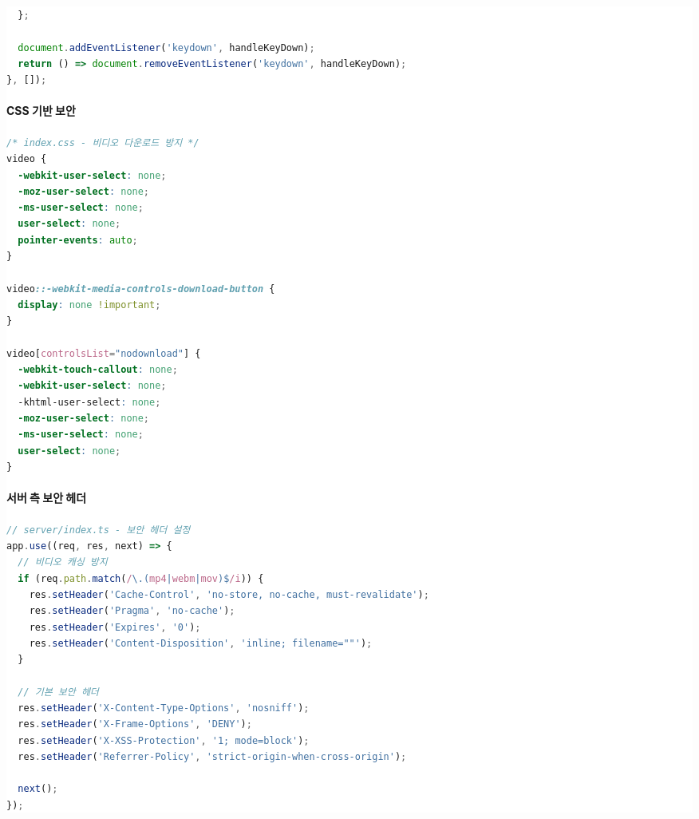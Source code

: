 ```typescript
  };
  
  document.addEventListener('keydown', handleKeyDown);
  return () => document.removeEventListener('keydown', handleKeyDown);
}, []);
```

#### CSS 기반 보안
```css
/* index.css - 비디오 다운로드 방지 */
video {
  -webkit-user-select: none;
  -moz-user-select: none;
  -ms-user-select: none;
  user-select: none;
  pointer-events: auto;
}

video::-webkit-media-controls-download-button {
  display: none !important;
}

video[controlsList="nodownload"] {
  -webkit-touch-callout: none;
  -webkit-user-select: none;
  -khtml-user-select: none;
  -moz-user-select: none;
  -ms-user-select: none;
  user-select: none;
}
```

#### 서버 측 보안 헤더
```typescript
// server/index.ts - 보안 헤더 설정
app.use((req, res, next) => {
  // 비디오 캐싱 방지
  if (req.path.match(/\.(mp4|webm|mov)$/i)) {
    res.setHeader('Cache-Control', 'no-store, no-cache, must-revalidate');
    res.setHeader('Pragma', 'no-cache');
    res.setHeader('Expires', '0');
    res.setHeader('Content-Disposition', 'inline; filename=""');
  }
  
  // 기본 보안 헤더
  res.setHeader('X-Content-Type-Options', 'nosniff');
  res.setHeader('X-Frame-Options', 'DENY');
  res.setHeader('X-XSS-Protection', '1; mode=block');
  res.setHeader('Referrer-Policy', 'strict-origin-when-cross-origin');
  
  next();
});
```
